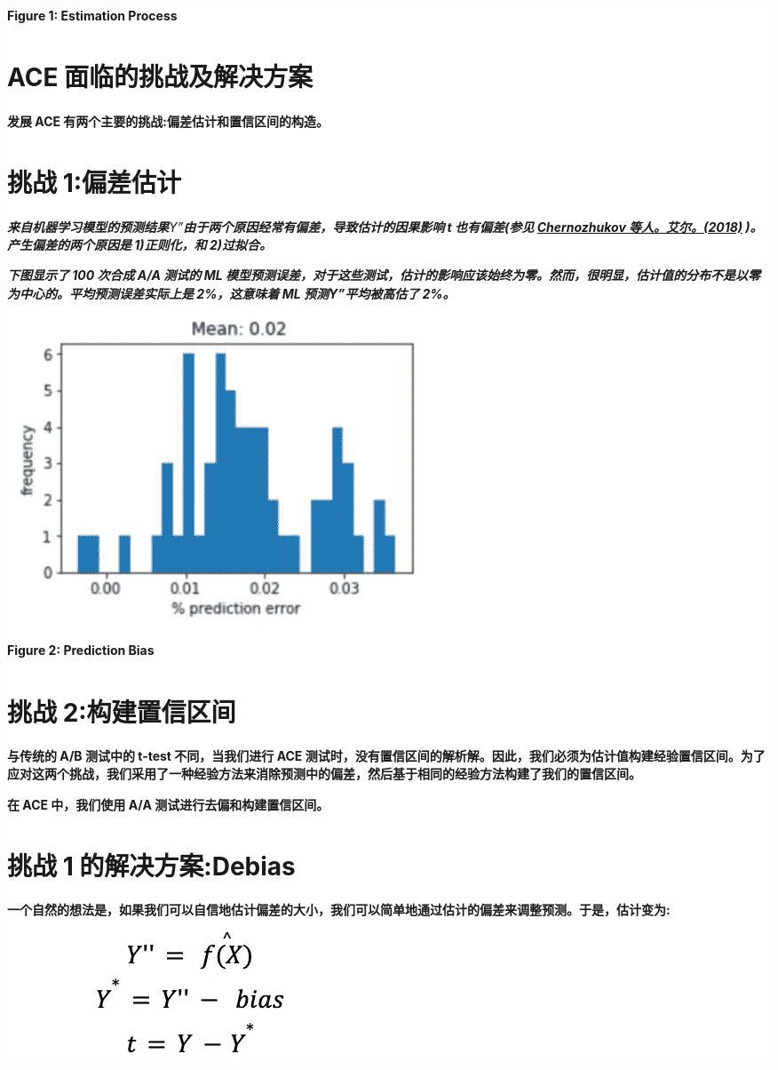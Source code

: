 ****Figure 1: Estimation Process****

# ****ACE 面临的挑战及解决方案****

****发展 ACE 有两个主要的挑战:偏差估计和置信区间的构造。****

# ****挑战 1:偏差估计****

****来自机器学习模型的预测结果***Y”***由于两个原因经常有偏差，导致估计的因果影响 *t* 也有偏差(参见 [Chernozhukov 等人。艾尔。(2018)](https://academic.oup.com/ectj/article/21/1/C1/5056401) )。产生偏差的两个原因是 1)正则化，和 2)过拟合。****

****下图显示了 100 次合成 A/A 测试的 ML 模型预测误差，对于这些测试，估计的影响应该始终为零。然而，很明显，估计值的分布不是以零为中心的。平均预测误差实际上是 2%，这意味着 ML 预测*Y”*平均被高估了 2%。****

****![](img/1546a2f7b65361ba92d08648689e8567.png)****

****Figure 2: Prediction Bias****

# ****挑战 2:构建置信区间****

****与传统的 A/B 测试中的 t-test 不同，当我们进行 ACE 测试时，没有置信区间的解析解。因此，我们必须为估计值构建经验置信区间。为了应对这两个挑战，我们采用了一种经验方法来消除预测中的偏差，然后基于相同的经验方法构建了我们的置信区间。****

****在 ACE 中，我们使用 A/A 测试进行去偏和构建置信区间。****

# ****挑战 1 的解决方案:Debias****

****一个自然的想法是，如果我们可以自信地估计偏差的大小，我们可以简单地通过估计的偏差来调整预测。于是，估计变为:****

****![](img/a6aa098c7c9a8b148ebd157665f9aed7.png)****
